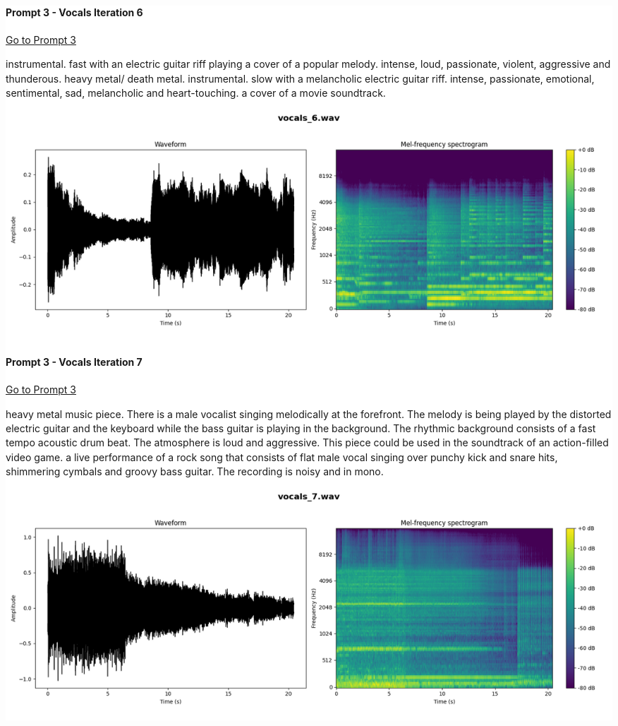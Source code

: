 #### Prompt 3 - Vocals Iteration 6
  
[Go to Prompt 3](#prompt3)  

instrumental. fast with an electric guitar riff playing a cover of a popular melody. intense, loud, passionate, violent, aggressive and thunderous. heavy metal/ death metal.
instrumental. slow with a melancholic electric guitar riff. intense, passionate, emotional, sentimental, sad, melancholic and heart-touching. a cover of a movie soundtrack.

![Vocals 6 Waveform](iterations3/vocals_6_waveform_spectrogram.png)
<audio controls>
  <source src="iterations3/vocals_6.wav" type="audio/wav">
Your browser does not support the audio element.
</audio>

#### Prompt 3 - Vocals Iteration 7
  
[Go to Prompt 3](#prompt3)  

heavy metal music piece. There is a male vocalist singing melodically at the forefront. The melody is being played by the distorted electric guitar and the keyboard while the bass guitar is playing in the background. The rhythmic background consists of a fast tempo acoustic drum beat. The atmosphere is loud and aggressive. This piece could be used in the soundtrack of an action-filled video game.
a live performance of a rock song that consists of flat male vocal singing over punchy kick and snare hits, shimmering cymbals and groovy bass guitar. The recording is noisy and in mono.

![Vocals 7 Waveform](iterations3/vocals_7_waveform_spectrogram.png)
<audio controls>
  <source src="iterations3/vocals_7.wav" type="audio/wav">
Your browser does not support the audio element.
</audio>
